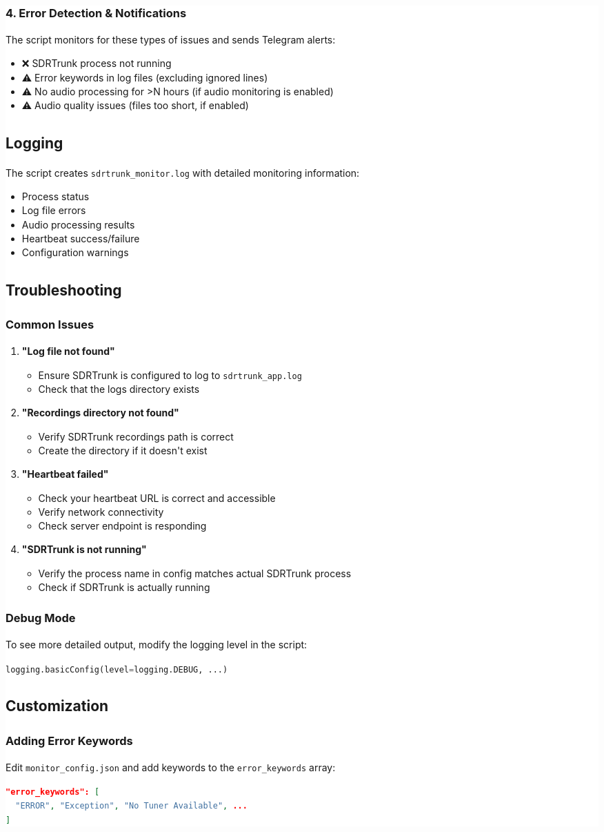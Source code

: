 ### 4. Error Detection & Notifications
The script monitors for these types of issues and sends Telegram alerts:
- ❌ SDRTrunk process not running
- ⚠️ Error keywords in log files (excluding ignored lines)
- ⚠️ No audio processing for >N hours (if audio monitoring is enabled)
- ⚠️ Audio quality issues (files too short, if enabled)

## Logging

The script creates `sdrtrunk_monitor.log` with detailed monitoring information:
- Process status
- Log file errors
- Audio processing results
- Heartbeat success/failure
- Configuration warnings

## Troubleshooting

### Common Issues

1. **"Log file not found"**
   - Ensure SDRTrunk is configured to log to `sdrtrunk_app.log`
   - Check that the logs directory exists

2. **"Recordings directory not found"**
   - Verify SDRTrunk recordings path is correct
   - Create the directory if it doesn't exist

3. **"Heartbeat failed"**
   - Check your heartbeat URL is correct and accessible
   - Verify network connectivity
   - Check server endpoint is responding

4. **"SDRTrunk is not running"**
   - Verify the process name in config matches actual SDRTrunk process
   - Check if SDRTrunk is actually running

### Debug Mode
To see more detailed output, modify the logging level in the script:
```python
logging.basicConfig(level=logging.DEBUG, ...)
```

## Customization

### Adding Error Keywords
Edit `monitor_config.json` and add keywords to the `error_keywords` array:
```json
"error_keywords": [
  "ERROR", "Exception", "No Tuner Available", ...
]
```
